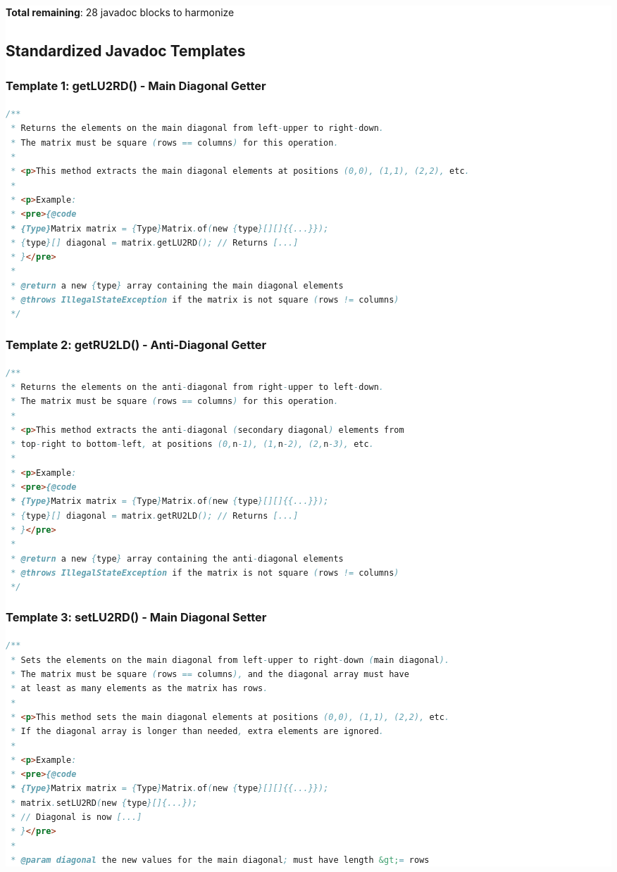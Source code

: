 **Total remaining**: 28 javadoc blocks to harmonize

## Standardized Javadoc Templates

### Template 1: getLU2RD() - Main Diagonal Getter

```java
/**
 * Returns the elements on the main diagonal from left-upper to right-down.
 * The matrix must be square (rows == columns) for this operation.
 *
 * <p>This method extracts the main diagonal elements at positions (0,0), (1,1), (2,2), etc.
 *
 * <p>Example:
 * <pre>{@code
 * {Type}Matrix matrix = {Type}Matrix.of(new {type}[][]{{...}});
 * {type}[] diagonal = matrix.getLU2RD(); // Returns [...]
 * }</pre>
 *
 * @return a new {type} array containing the main diagonal elements
 * @throws IllegalStateException if the matrix is not square (rows != columns)
 */
```

### Template 2: getRU2LD() - Anti-Diagonal Getter

```java
/**
 * Returns the elements on the anti-diagonal from right-upper to left-down.
 * The matrix must be square (rows == columns) for this operation.
 *
 * <p>This method extracts the anti-diagonal (secondary diagonal) elements from
 * top-right to bottom-left, at positions (0,n-1), (1,n-2), (2,n-3), etc.
 *
 * <p>Example:
 * <pre>{@code
 * {Type}Matrix matrix = {Type}Matrix.of(new {type}[][]{{...}});
 * {type}[] diagonal = matrix.getRU2LD(); // Returns [...]
 * }</pre>
 *
 * @return a new {type} array containing the anti-diagonal elements
 * @throws IllegalStateException if the matrix is not square (rows != columns)
 */
```

### Template 3: setLU2RD() - Main Diagonal Setter

```java
/**
 * Sets the elements on the main diagonal from left-upper to right-down (main diagonal).
 * The matrix must be square (rows == columns), and the diagonal array must have
 * at least as many elements as the matrix has rows.
 *
 * <p>This method sets the main diagonal elements at positions (0,0), (1,1), (2,2), etc.
 * If the diagonal array is longer than needed, extra elements are ignored.
 *
 * <p>Example:
 * <pre>{@code
 * {Type}Matrix matrix = {Type}Matrix.of(new {type}[][]{{...}});
 * matrix.setLU2RD(new {type}[]{...});
 * // Diagonal is now [...]
 * }</pre>
 *
 * @param diagonal the new values for the main diagonal; must have length &gt;= rows
```